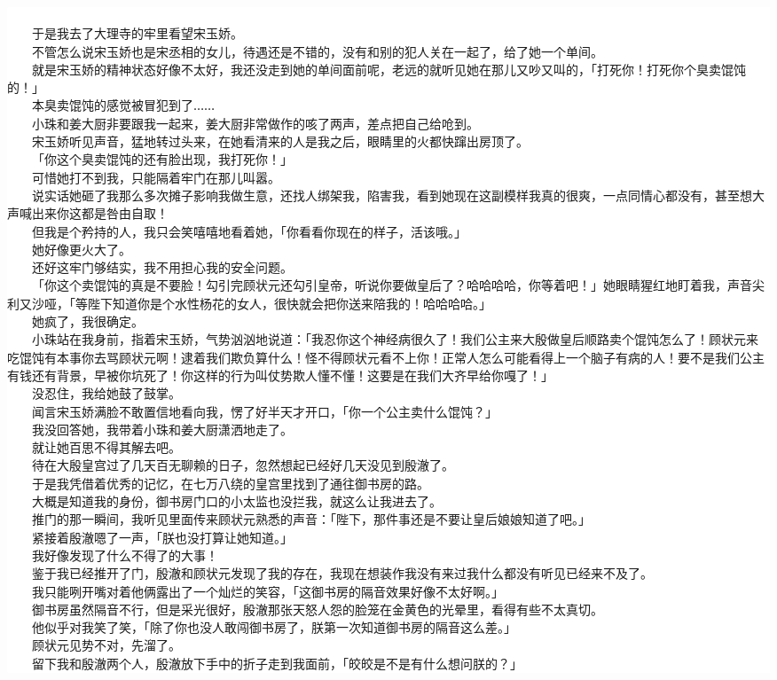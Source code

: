 <br>   
&emsp;&emsp;于是我去了大理寺的牢里看望宋玉娇。  
<br>   
&emsp;&emsp;不管怎么说宋玉娇也是宋丞相的女儿，待遇还是不错的，没有和别的犯人关在一起了，给了她一个单间。  
<br>   
&emsp;&emsp;就是宋玉娇的精神状态好像不太好，我还没走到她的单间面前呢，老远的就听见她在那儿又吵又叫的，「打死你！打死你个臭卖馄饨的！」  
<br>   
&emsp;&emsp;本臭卖馄饨的感觉被冒犯到了……  
<br>   
&emsp;&emsp;小珠和姜大厨非要跟我一起来，姜大厨非常做作的咳了两声，差点把自己给呛到。  
<br>   
&emsp;&emsp;宋玉娇听见声音，猛地转过头来，在她看清来的人是我之后，眼睛里的火都快蹿出房顶了。  
<br>   
&emsp;&emsp;「你这个臭卖馄饨的还有脸出现，我打死你！」  
<br>   
&emsp;&emsp;可惜她打不到我，只能隔着牢门在那儿叫嚣。  
<br>   
&emsp;&emsp;说实话她砸了我那么多次摊子影响我做生意，还找人绑架我，陷害我，看到她现在这副模样我真的很爽，一点同情心都没有，甚至想大声喊出来你这都是咎由自取！  
<br>   
&emsp;&emsp;但我是个矜持的人，我只会笑嘻嘻地看着她，「你看看你现在的样子，活该哦。」  
<br>   
&emsp;&emsp;她好像更火大了。  
<br>   
&emsp;&emsp;还好这牢门够结实，我不用担心我的安全问题。  
<br>   
&emsp;&emsp;「你这个卖馄饨的真是不要脸！勾引完顾状元还勾引皇帝，听说你要做皇后了？哈哈哈哈，你等着吧！」她眼睛猩红地盯着我，声音尖利又沙哑，「等陛下知道你是个水性杨花的女人，很快就会把你送来陪我的！哈哈哈哈。」  
<br>   
&emsp;&emsp;她疯了，我很确定。  
<br>   
&emsp;&emsp;小珠站在我身前，指着宋玉娇，气势汹汹地说道：「我忍你这个神经病很久了！我们公主来大殷做皇后顺路卖个馄饨怎么了！顾状元来吃馄饨有本事你去骂顾状元啊！逮着我们欺负算什么！怪不得顾状元看不上你！正常人怎么可能看得上一个脑子有病的人！要不是我们公主有钱还有背景，早被你坑死了！你这样的行为叫仗势欺人懂不懂！这要是在我们大齐早给你嘎了！」  
<br>   
&emsp;&emsp;没忍住，我给她鼓了鼓掌。  
<br>   
&emsp;&emsp;闻言宋玉娇满脸不敢置信地看向我，愣了好半天才开口，「你一个公主卖什么馄饨？」  
<br>   
&emsp;&emsp;我没回答她，我带着小珠和姜大厨潇洒地走了。  
<br>   
&emsp;&emsp;就让她百思不得其解去吧。  
<br>   
&emsp;&emsp;待在大殷皇宫过了几天百无聊赖的日子，忽然想起已经好几天没见到殷澈了。  
<br>   
&emsp;&emsp;于是我凭借着优秀的记忆，在七万八绕的皇宫里找到了通往御书房的路。  
<br>   
&emsp;&emsp;大概是知道我的身份，御书房门口的小太监也没拦我，就这么让我进去了。  
<br>   
&emsp;&emsp;推门的那一瞬间，我听见里面传来顾状元熟悉的声音：「陛下，那件事还是不要让皇后娘娘知道了吧。」  
<br>   
&emsp;&emsp;紧接着殷澈嗯了一声，「朕也没打算让她知道。」  
<br>   
&emsp;&emsp;我好像发现了什么不得了的大事！  
<br>   
&emsp;&emsp;鉴于我已经推开了门，殷澈和顾状元发现了我的存在，我现在想装作我没有来过我什么都没有听见已经来不及了。  
<br>   
&emsp;&emsp;我只能咧开嘴对着他俩露出了一个灿烂的笑容，「这御书房的隔音效果好像不太好啊。」  
<br>   
&emsp;&emsp;御书房虽然隔音不行，但是采光很好，殷澈那张天怒人怨的脸笼在金黄色的光晕里，看得有些不太真切。  
<br>   
&emsp;&emsp;他似乎对我笑了笑，「除了你也没人敢闯御书房了，朕第一次知道御书房的隔音这么差。」  
<br>   
&emsp;&emsp;顾状元见势不对，先溜了。  
<br>   
&emsp;&emsp;留下我和殷澈两个人，殷澈放下手中的折子走到我面前，「皎皎是不是有什么想问朕的？」  